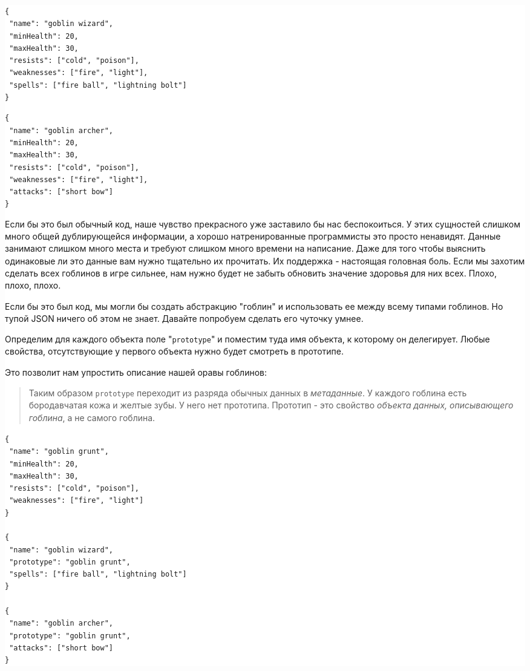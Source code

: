 ```
{
 "name": "goblin wizard",
 "minHealth": 20,
 "maxHealth": 30,
 "resists": ["cold", "poison"],
 "weaknesses": ["fire", "light"],
 "spells": ["fire ball", "lightning bolt"]
}
```

```
{
 "name": "goblin archer",
 "minHealth": 20,
 "maxHealth": 30,
 "resists": ["cold", "poison"],
 "weaknesses": ["fire", "light"],
 "attacks": ["short bow"]
}
```

Если бы это был обычный код, наше чувство прекрасного уже заставило бы нас беспокоиться. У этих сущностей слишком много общей дублирующейся информации, а хорошо натренированные программисты это просто ненавидят. Данные занимают слишком много места и требуют слишком много времени на написание. Даже для того чтобы выяснить одинаковые ли это данные вам нужно тщательно их прочитать. Их поддержка - настоящая головная боль. Если мы захотим сделать всех гоблинов в игре сильнее, нам нужно будет не забыть обновить значение здоровья для них всех. Плохо, плохо, плохо.

Если бы это был код, мы могли бы создать абстракцию "гоблин" и использовать ее между всему типами гоблинов. Но тупой JSON ничего об этом не знает. Давайте попробуем сделать его чуточку умнее.

Определим для каждого объекта поле "`prototype`" и поместим туда имя объекта, к которому он делегирует. Любые свойства, отсутствующие у первого объекта нужно будет смотреть в прототипе.

Это позволит нам упростить описание нашей оравы гоблинов:

> Таким образом `prototype` переходит из разряда обычных данных в _метаданные_. У каждого гоблина есть бородавчатая кожа и желтые зубы. У него нет прототипа. Прототип - это свойство _объекта данных, описывающего гоблина_, а не самого гоблина.

```
{
 "name": "goblin grunt",
 "minHealth": 20,
 "maxHealth": 30,
 "resists": ["cold", "poison"],
 "weaknesses": ["fire", "light"]
}

{
 "name": "goblin wizard",
 "prototype": "goblin grunt",
 "spells": ["fire ball", "lightning bolt"]
}

{
 "name": "goblin archer",
 "prototype": "goblin grunt",
 "attacks": ["short bow"]
}
```
